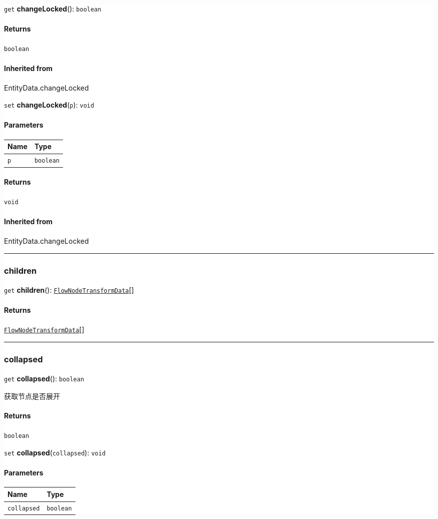 `get` **changeLocked**(): `boolean`

#### Returns

`boolean`

#### Inherited from

EntityData.changeLocked

`set` **changeLocked**(`p`): `void`

#### Parameters

| Name | Type |
| :------ | :------ |
| `p` | `boolean` |

#### Returns

`void`

#### Inherited from

EntityData.changeLocked

***

### children

`get` **children**(): [`FlowNodeTransformData`](/en/auto-docs/fixed-layout-editor/classes/FlowNodeTransformData.md)\[]

#### Returns

[`FlowNodeTransformData`](/en/auto-docs/fixed-layout-editor/classes/FlowNodeTransformData.md)\[]

***

### collapsed

`get` **collapsed**(): `boolean`

获取节点是否展开

#### Returns

`boolean`

`set` **collapsed**(`collapsed`): `void`

#### Parameters

| Name | Type |
| :------ | :------ |
| `collapsed` | `boolean` |
